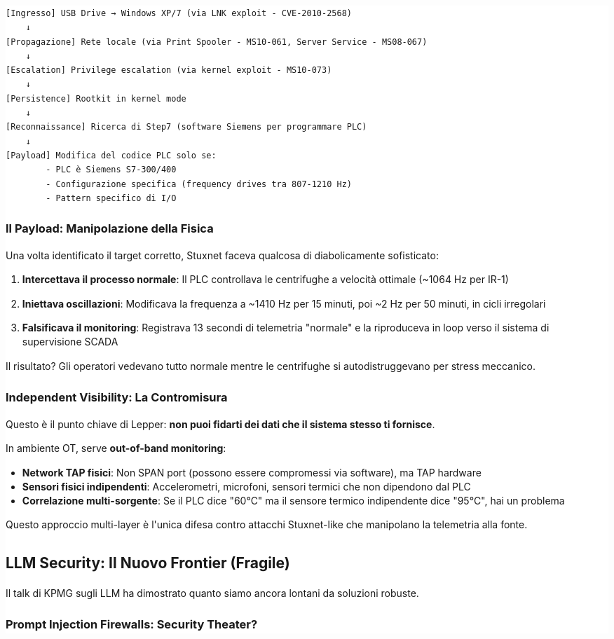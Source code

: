 ```
[Ingresso] USB Drive → Windows XP/7 (via LNK exploit - CVE-2010-2568)
    ↓
[Propagazione] Rete locale (via Print Spooler - MS10-061, Server Service - MS08-067)
    ↓
[Escalation] Privilege escalation (via kernel exploit - MS10-073)
    ↓
[Persistence] Rootkit in kernel mode
    ↓
[Reconnaissance] Ricerca di Step7 (software Siemens per programmare PLC)
    ↓
[Payload] Modifica del codice PLC solo se:
        - PLC è Siemens S7-300/400
        - Configurazione specifica (frequency drives tra 807-1210 Hz)
        - Pattern specifico di I/O
```

### Il Payload: Manipolazione della Fisica

Una volta identificato il target corretto, Stuxnet faceva qualcosa di diabolicamente sofisticato:

1. **Intercettava il processo normale**: Il PLC controllava le centrifughe a velocità ottimale (~1064 Hz per IR-1)

2. **Iniettava oscillazioni**: Modificava la frequenza a ~1410 Hz per 15 minuti, poi ~2 Hz per 50 minuti, in cicli irregolari

3. **Falsificava il monitoring**: Registrava 13 secondi di telemetria "normale" e la riproduceva in loop verso il sistema di supervisione SCADA

Il risultato? Gli operatori vedevano tutto normale mentre le centrifughe si autodistruggevano per stress meccanico.

### Independent Visibility: La Contromisura

Questo è il punto chiave di Lepper: **non puoi fidarti dei dati che il sistema stesso ti fornisce**.

In ambiente OT, serve **out-of-band monitoring**:

- **Network TAP fisici**: Non SPAN port (possono essere compromessi via software), ma TAP hardware
- **Sensori fisici indipendenti**: Accelerometri, microfoni, sensori termici che non dipendono dal PLC
- **Correlazione multi-sorgente**: Se il PLC dice "60°C" ma il sensore termico indipendente dice "95°C", hai un problema

Questo approccio multi-layer è l'unica difesa contro attacchi Stuxnet-like che manipolano la telemetria alla fonte.

## LLM Security: Il Nuovo Frontier (Fragile)

Il talk di KPMG sugli LLM ha dimostrato quanto siamo ancora lontani da soluzioni robuste.

### Prompt Injection Firewalls: Security Theater?
